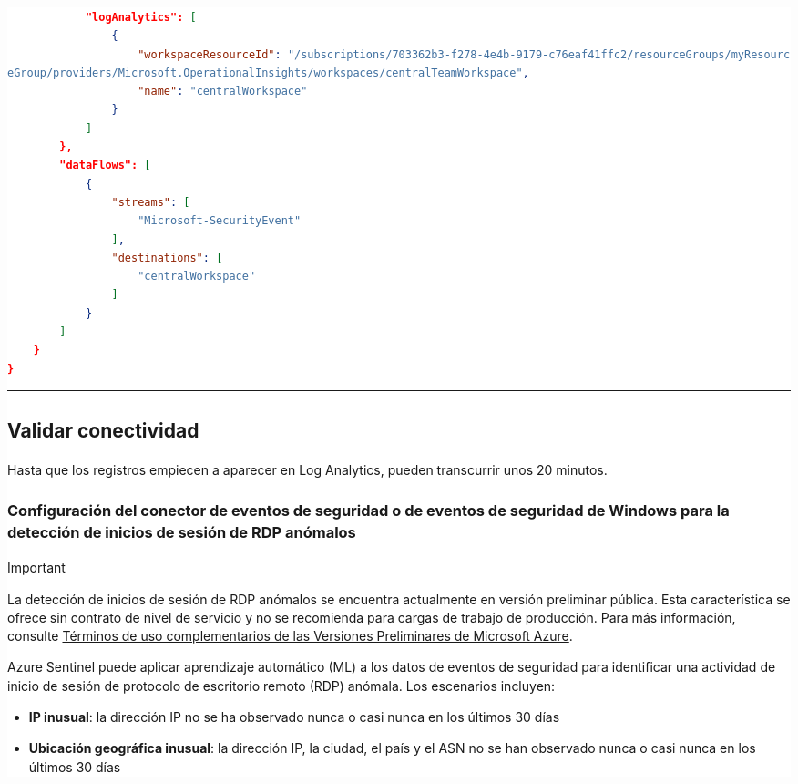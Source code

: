 ```json
            "logAnalytics": [
                {
                    "workspaceResourceId": "/subscriptions/703362b3-f278-4e4b-9179-c76eaf41ffc2/resourceGroups/myResourceGroup/providers/Microsoft.OperationalInsights/workspaces/centralTeamWorkspace",
                    "name": "centralWorkspace"
                }
            ]
        },
        "dataFlows": [
            {
                "streams": [
                    "Microsoft-SecurityEvent"
                ],
                "destinations": [
                    "centralWorkspace"
                ]
            }
        ]
    }
}
```



---

## <a name="validate-connectivity"></a>Validar conectividad

Hasta que los registros empiecen a aparecer en Log Analytics, pueden transcurrir unos 20 minutos. 

### <a name="configure-the-security-events--windows-security-events-connector-for-anomalous-rdp-login-detection"></a>Configuración del conector de eventos de seguridad o de eventos de seguridad de Windows para la detección de inicios de sesión de RDP anómalos

> [!IMPORTANT]
> La detección de inicios de sesión de RDP anómalos se encuentra actualmente en versión preliminar pública.
> Esta característica se ofrece sin contrato de nivel de servicio y no se recomienda para cargas de trabajo de producción.
> Para más información, consulte [Términos de uso complementarios de las Versiones Preliminares de Microsoft Azure](https://azure.microsoft.com/support/legal/preview-supplemental-terms/).

Azure Sentinel puede aplicar aprendizaje automático (ML) a los datos de eventos de seguridad para identificar una actividad de inicio de sesión de protocolo de escritorio remoto (RDP) anómala. Los escenarios incluyen:

- **IP inusual**: la dirección IP no se ha observado nunca o casi nunca en los últimos 30 días

- **Ubicación geográfica inusual**: la dirección IP, la ciudad, el país y el ASN no se han observado nunca o casi nunca en los últimos 30 días
